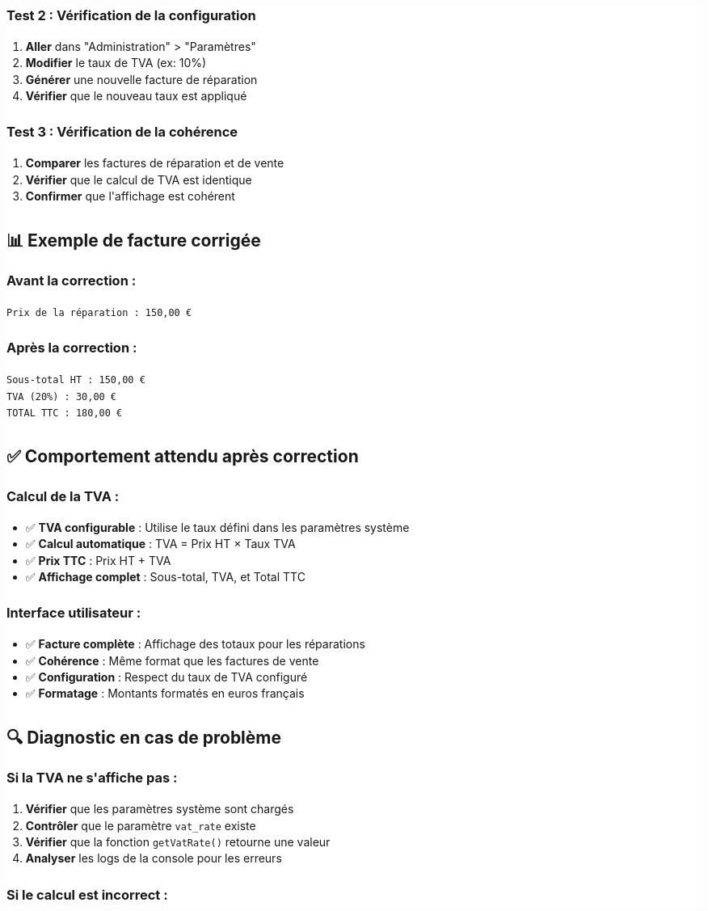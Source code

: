 ### Test 2 : Vérification de la configuration
1. **Aller** dans "Administration" > "Paramètres"
2. **Modifier** le taux de TVA (ex: 10%)
3. **Générer** une nouvelle facture de réparation
4. **Vérifier** que le nouveau taux est appliqué

### Test 3 : Vérification de la cohérence
1. **Comparer** les factures de réparation et de vente
2. **Vérifier** que le calcul de TVA est identique
3. **Confirmer** que l'affichage est cohérent

## 📊 Exemple de facture corrigée

### Avant la correction :
```
Prix de la réparation : 150,00 €
```

### Après la correction :
```
Sous-total HT : 150,00 €
TVA (20%) : 30,00 €
TOTAL TTC : 180,00 €
```

## ✅ Comportement attendu après correction

### Calcul de la TVA :
- ✅ **TVA configurable** : Utilise le taux défini dans les paramètres système
- ✅ **Calcul automatique** : TVA = Prix HT × Taux TVA
- ✅ **Prix TTC** : Prix HT + TVA
- ✅ **Affichage complet** : Sous-total, TVA, et Total TTC

### Interface utilisateur :
- ✅ **Facture complète** : Affichage des totaux pour les réparations
- ✅ **Cohérence** : Même format que les factures de vente
- ✅ **Configuration** : Respect du taux de TVA configuré
- ✅ **Formatage** : Montants formatés en euros français

## 🔍 Diagnostic en cas de problème

### Si la TVA ne s'affiche pas :

1. **Vérifier** que les paramètres système sont chargés
2. **Contrôler** que le paramètre `vat_rate` existe
3. **Vérifier** que la fonction `getVatRate()` retourne une valeur
4. **Analyser** les logs de la console pour les erreurs

### Si le calcul est incorrect :

